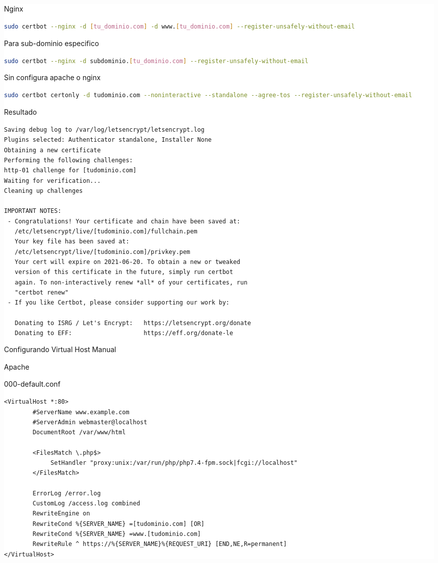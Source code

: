 Nginx

```bash
sudo certbot --nginx -d [tu_dominio.com] -d www.[tu_dominio.com] --register-unsafely-without-email
```

Para sub-dominio especifico

```bash
sudo certbot --nginx -d subdominio.[tu_dominio.com] --register-unsafely-without-email
```

Sin configura apache o nginx

```bash
sudo certbot certonly -d tudominio.com --noninteractive --standalone --agree-tos --register-unsafely-without-email
```

Resultado

```output
Saving debug log to /var/log/letsencrypt/letsencrypt.log
Plugins selected: Authenticator standalone, Installer None
Obtaining a new certificate
Performing the following challenges:
http-01 challenge for [tudominio.com]
Waiting for verification...
Cleaning up challenges

IMPORTANT NOTES:
 - Congratulations! Your certificate and chain have been saved at:
   /etc/letsencrypt/live/[tudominio.com]/fullchain.pem
   Your key file has been saved at:
   /etc/letsencrypt/live/[tudominio.com]/privkey.pem
   Your cert will expire on 2021-06-20. To obtain a new or tweaked
   version of this certificate in the future, simply run certbot
   again. To non-interactively renew *all* of your certificates, run
   "certbot renew"
 - If you like Certbot, please consider supporting our work by:

   Donating to ISRG / Let's Encrypt:   https://letsencrypt.org/donate
   Donating to EFF:                    https://eff.org/donate-le
```

Configurando Virtual Host  Manual

Apache

000-default.conf

```output
<VirtualHost *:80>
        #ServerName www.example.com
        #ServerAdmin webmaster@localhost
        DocumentRoot /var/www/html

        <FilesMatch \.php$>
             SetHandler "proxy:unix:/var/run/php/php7.4-fpm.sock|fcgi://localhost"
        </FilesMatch>

        ErrorLog /error.log
        CustomLog /access.log combined
        RewriteEngine on
        RewriteCond %{SERVER_NAME} =[tudominio.com] [OR]
        RewriteCond %{SERVER_NAME} =www.[tudominio.com]
        RewriteRule ^ https://%{SERVER_NAME}%{REQUEST_URI} [END,NE,R=permanent]
</VirtualHost>
```
